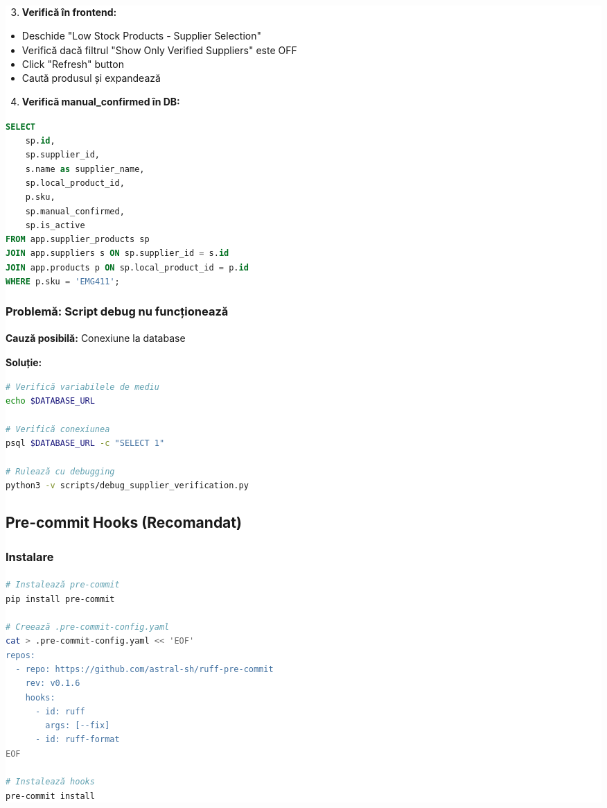 3. **Verifică în frontend:**
- Deschide "Low Stock Products - Supplier Selection"
- Verifică dacă filtrul "Show Only Verified Suppliers" este OFF
- Click "Refresh" button
- Caută produsul și expandează

4. **Verifică manual_confirmed în DB:**
```sql
SELECT 
    sp.id,
    sp.supplier_id,
    s.name as supplier_name,
    sp.local_product_id,
    p.sku,
    sp.manual_confirmed,
    sp.is_active
FROM app.supplier_products sp
JOIN app.suppliers s ON sp.supplier_id = s.id
JOIN app.products p ON sp.local_product_id = p.id
WHERE p.sku = 'EMG411';
```

### Problemă: Script debug nu funcționează
**Cauză posibilă:** Conexiune la database

**Soluție:**
```bash
# Verifică variabilele de mediu
echo $DATABASE_URL

# Verifică conexiunea
psql $DATABASE_URL -c "SELECT 1"

# Rulează cu debugging
python3 -v scripts/debug_supplier_verification.py
```

## Pre-commit Hooks (Recomandat)

### Instalare
```bash
# Instalează pre-commit
pip install pre-commit

# Creează .pre-commit-config.yaml
cat > .pre-commit-config.yaml << 'EOF'
repos:
  - repo: https://github.com/astral-sh/ruff-pre-commit
    rev: v0.1.6
    hooks:
      - id: ruff
        args: [--fix]
      - id: ruff-format
EOF

# Instalează hooks
pre-commit install
```
